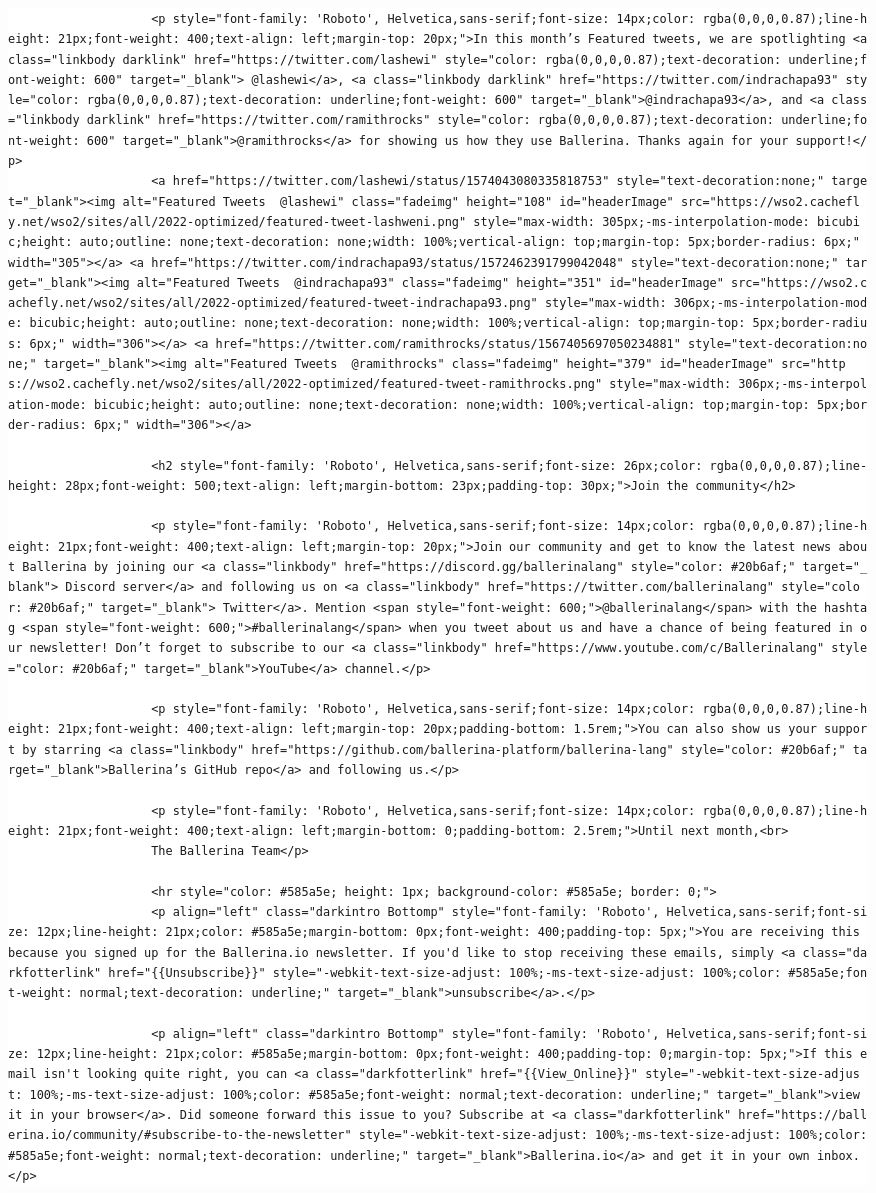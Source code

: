 						<p style="font-family: 'Roboto', Helvetica,sans-serif;font-size: 14px;color: rgba(0,0,0,0.87);line-height: 21px;font-weight: 400;text-align: left;margin-top: 20px;">In this month’s Featured tweets, we are spotlighting <a class="linkbody darklink" href="https://twitter.com/lashewi" style="color: rgba(0,0,0,0.87);text-decoration: underline;font-weight: 600" target="_blank"> @lashewi</a>, <a class="linkbody darklink" href="https://twitter.com/indrachapa93" style="color: rgba(0,0,0,0.87);text-decoration: underline;font-weight: 600" target="_blank">@indrachapa93</a>, and <a class="linkbody darklink" href="https://twitter.com/ramithrocks" style="color: rgba(0,0,0,0.87);text-decoration: underline;font-weight: 600" target="_blank">@ramithrocks</a> for showing us how they use Ballerina. Thanks again for your support!</p>
						<a href="https://twitter.com/lashewi/status/1574043080335818753" style="text-decoration:none;" target="_blank"><img alt="Featured Tweets  @lashewi" class="fadeimg" height="108" id="headerImage" src="https://wso2.cachefly.net/wso2/sites/all/2022-optimized/featured-tweet-lashweni.png" style="max-width: 305px;-ms-interpolation-mode: bicubic;height: auto;outline: none;text-decoration: none;width: 100%;vertical-align: top;margin-top: 5px;border-radius: 6px;" width="305"></a> <a href="https://twitter.com/indrachapa93/status/1572462391799042048" style="text-decoration:none;" target="_blank"><img alt="Featured Tweets  @indrachapa93" class="fadeimg" height="351" id="headerImage" src="https://wso2.cachefly.net/wso2/sites/all/2022-optimized/featured-tweet-indrachapa93.png" style="max-width: 306px;-ms-interpolation-mode: bicubic;height: auto;outline: none;text-decoration: none;width: 100%;vertical-align: top;margin-top: 5px;border-radius: 6px;" width="306"></a> <a href="https://twitter.com/ramithrocks/status/1567405697050234881" style="text-decoration:none;" target="_blank"><img alt="Featured Tweets  @ramithrocks" class="fadeimg" height="379" id="headerImage" src="https://wso2.cachefly.net/wso2/sites/all/2022-optimized/featured-tweet-ramithrocks.png" style="max-width: 306px;-ms-interpolation-mode: bicubic;height: auto;outline: none;text-decoration: none;width: 100%;vertical-align: top;margin-top: 5px;border-radius: 6px;" width="306"></a>

						<h2 style="font-family: 'Roboto', Helvetica,sans-serif;font-size: 26px;color: rgba(0,0,0,0.87);line-height: 28px;font-weight: 500;text-align: left;margin-bottom: 23px;padding-top: 30px;">Join the community</h2>

						<p style="font-family: 'Roboto', Helvetica,sans-serif;font-size: 14px;color: rgba(0,0,0,0.87);line-height: 21px;font-weight: 400;text-align: left;margin-top: 20px;">Join our community and get to know the latest news about Ballerina by joining our <a class="linkbody" href="https://discord.gg/ballerinalang" style="color: #20b6af;" target="_blank"> Discord server</a> and following us on <a class="linkbody" href="https://twitter.com/ballerinalang" style="color: #20b6af;" target="_blank"> Twitter</a>. Mention <span style="font-weight: 600;">@ballerinalang</span> with the hashtag <span style="font-weight: 600;">#ballerinalang</span> when you tweet about us and have a chance of being featured in our newsletter! Don’t forget to subscribe to our <a class="linkbody" href="https://www.youtube.com/c/Ballerinalang" style="color: #20b6af;" target="_blank">YouTube</a> channel.</p>

						<p style="font-family: 'Roboto', Helvetica,sans-serif;font-size: 14px;color: rgba(0,0,0,0.87);line-height: 21px;font-weight: 400;text-align: left;margin-top: 20px;padding-bottom: 1.5rem;">You can also show us your support by starring <a class="linkbody" href="https://github.com/ballerina-platform/ballerina-lang" style="color: #20b6af;" target="_blank">Ballerina’s GitHub repo</a> and following us.</p>

						<p style="font-family: 'Roboto', Helvetica,sans-serif;font-size: 14px;color: rgba(0,0,0,0.87);line-height: 21px;font-weight: 400;text-align: left;margin-bottom: 0;padding-bottom: 2.5rem;">Until next month,<br>
						The Ballerina Team</p>

						<hr style="color: #585a5e; height: 1px; background-color: #585a5e; border: 0;">
						<p align="left" class="darkintro Bottomp" style="font-family: 'Roboto', Helvetica,sans-serif;font-size: 12px;line-height: 21px;color: #585a5e;margin-bottom: 0px;font-weight: 400;padding-top: 5px;">You are receiving this because you signed up for the Ballerina.io newsletter. If you'd like to stop receiving these emails, simply <a class="darkfotterlink" href="{{Unsubscribe}}" style="-webkit-text-size-adjust: 100%;-ms-text-size-adjust: 100%;color: #585a5e;font-weight: normal;text-decoration: underline;" target="_blank">unsubscribe</a>.</p>

						<p align="left" class="darkintro Bottomp" style="font-family: 'Roboto', Helvetica,sans-serif;font-size: 12px;line-height: 21px;color: #585a5e;margin-bottom: 0px;font-weight: 400;padding-top: 0;margin-top: 5px;">If this email isn't looking quite right, you can <a class="darkfotterlink" href="{{View_Online}}" style="-webkit-text-size-adjust: 100%;-ms-text-size-adjust: 100%;color: #585a5e;font-weight: normal;text-decoration: underline;" target="_blank">view it in your browser</a>. Did someone forward this issue to you? Subscribe at <a class="darkfotterlink" href="https://ballerina.io/community/#subscribe-to-the-newsletter" style="-webkit-text-size-adjust: 100%;-ms-text-size-adjust: 100%;color: #585a5e;font-weight: normal;text-decoration: underline;" target="_blank">Ballerina.io</a> and get it in your own inbox.</p>
